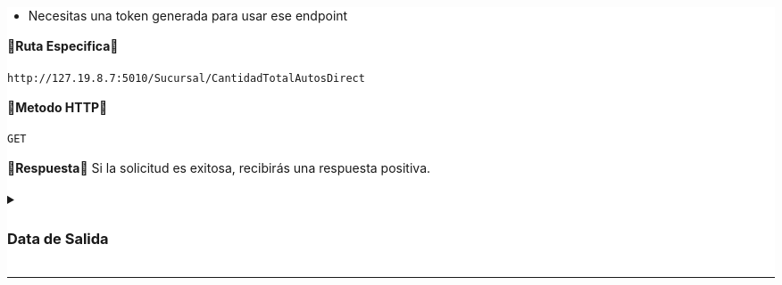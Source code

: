 - Necesitas una token generada para usar ese endpoint

  

🔗**Ruta Especifica🔗**

```html
http://127.19.8.7:5010/Sucursal/CantidadTotalAutosDirect
```
**🧧Metodo HTTP🧧**

```html
GET
```

🎫**Respuesta**🎫
Si la solicitud es exitosa, recibirás una respuesta positiva.

 <details><summary> <h3> Data de Salida </h3></summary></details>



------